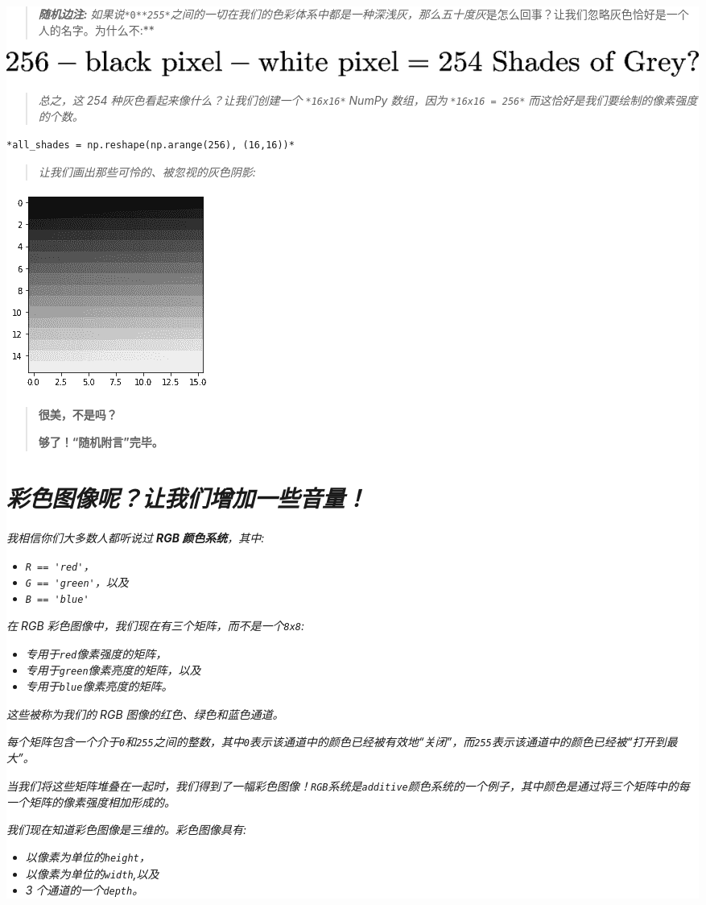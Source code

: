 > ***随机边注:*** *如果说*`*0*`*`*255*`*之间的一切在我们的色彩体系中都是一种深浅灰，那么*五十度灰*是怎么回事？让我们忽略灰色恰好是一个人的名字。为什么不:**

*![](img/a730ee85afb708266519568cda11bf86.png)*

> *总之，这 254 种灰色看起来像什么？让我们创建一个 `*16x16*` *NumPy 数组，因为* `*16x16 = 256*` *而这恰好是我们要绘制的像素强度的个数。**

```
*all_shades = np.reshape(np.arange(256), (16,16))*
```

> *让我们画出那些可怜的、被忽视的灰色阴影:*

*![](img/481532f09357663f85de4b8a4e2f83ab.png)*

> **很美，不是吗？**
> 
> **够了！“随机附言”完毕。**

# *彩色图像呢？让我们增加一些音量！*

*我相信你们大多数人都听说过 **RGB 颜色系统**，其中:*

*   *`R == 'red'`，*
*   *`G == 'green'`，以及*
*   *`B == 'blue'`*

*在 RGB 彩色图像中，我们现在有三个矩阵，而不是一个`8x8`:*

*   *专用于`red`像素强度的矩阵，*
*   *专用于`green`像素亮度的矩阵，以及*
*   *专用于`blue`像素亮度的矩阵。*

*这些被称为我们的 RGB 图像的红色、绿色和蓝色通道。*

*每个矩阵包含一个介于`0`和`255`之间的整数，其中`0`表示该通道中的颜色已经被有效地“关闭”，而`255`表示该通道中的颜色已经被“打开到最大”。*

*当我们将这些矩阵堆叠在一起时，我们得到了一幅彩色图像！`RGB`系统是`additive`颜色系统的一个例子，其中颜色是通过将三个矩阵中的每一个矩阵的像素强度相加形成的。*

*我们现在知道彩色图像是三维的。彩色图像具有:*

*   *以像素为单位的`height`，*
*   *以像素为单位的`width`,以及*
*   *3 个通道的一个`depth`。*
